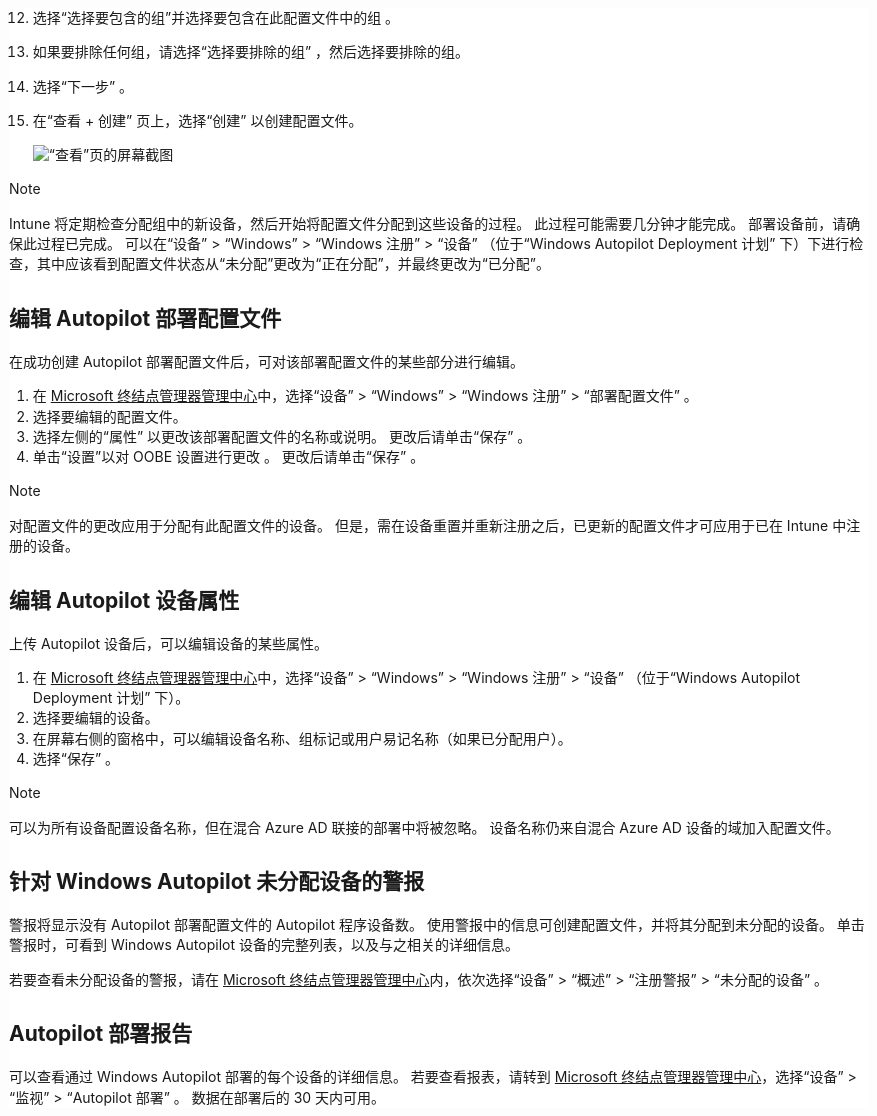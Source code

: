12. 选择“选择要包含的组”并选择要包含在此配置文件中的组  。
13. 如果要排除任何组，请选择“选择要排除的组”  ，然后选择要排除的组。
14. 选择“下一步”  。
15. 在“查看 + 创建”  页上，选择“创建”  以创建配置文件。

    ![“查看”页的屏幕截图](./media/enrollment-autopilot/create-profile-review.png)

> [!NOTE]
> Intune 将定期检查分配组中的新设备，然后开始将配置文件分配到这些设备的过程。 此过程可能需要几分钟才能完成。 部署设备前，请确保此过程已完成。  可以在“设备”   > “Windows”   > “Windows 注册”   > “设备”  （位于“Windows Autopilot Deployment 计划”  下）下进行检查，其中应该看到配置文件状态从“未分配”更改为“正在分配”，并最终更改为“已分配”。

## <a name="edit-an-autopilot-deployment-profile"></a>编辑 Autopilot 部署配置文件
在成功创建 Autopilot 部署配置文件后，可对该部署配置文件的某些部分进行编辑。   

1. 在 [Microsoft 终结点管理器管理中心](https://go.microsoft.com/fwlink/?linkid=2109431)中，选择“设备”   > “Windows”   > “Windows 注册”   > “部署配置文件”  。
2. 选择要编辑的配置文件。
3. 选择左侧的“属性”  以更改该部署配置文件的名称或说明。 更改后请单击“保存”  。
5. 单击“设置”以对 OOBE 设置进行更改  。 更改后请单击“保存”  。

> [!NOTE]
> 对配置文件的更改应用于分配有此配置文件的设备。 但是，需在设备重置并重新注册之后，已更新的配置文件才可应用于已在 Intune 中注册的设备。

## <a name="edit-autopilot-device-attributes"></a>编辑 Autopilot 设备属性
上传 Autopilot 设备后，可以编辑设备的某些属性。

1. 在 [Microsoft 终结点管理器管理中心](https://go.microsoft.com/fwlink/?linkid=2109431)中，选择“设备”   > “Windows”   > “Windows 注册”   > “设备”  （位于“Windows Autopilot Deployment 计划”  下）。
2. 选择要编辑的设备。
3. 在屏幕右侧的窗格中，可以编辑设备名称、组标记或用户易记名称（如果已分配用户）。
4. 选择“保存”  。

> [!NOTE]
> 可以为所有设备配置设备名称，但在混合 Azure AD 联接的部署中将被忽略。 设备名称仍来自混合 Azure AD 设备的域加入配置文件。

## <a name="alerts-for-windows-autopilot-unassigned-devices-----163236---"></a>针对 Windows Autopilot 未分配设备的警报    

警报将显示没有 Autopilot 部署配置文件的 Autopilot 程序设备数。 使用警报中的信息可创建配置文件，并将其分配到未分配的设备。 单击警报时，可看到 Windows Autopilot 设备的完整列表，以及与之相关的详细信息。

若要查看未分配设备的警报，请在 [Microsoft 终结点管理器管理中心](https://go.microsoft.com/fwlink/?linkid=2109431)内，依次选择“设备”   > “概述”   > “注册警报”   > “未分配的设备”  。  

## <a name="autopilot-deployments-report"></a>Autopilot 部署报告
可以查看通过 Windows Autopilot 部署的每个设备的详细信息。
若要查看报表，请转到 [Microsoft 终结点管理器管理中心](https://go.microsoft.com/fwlink/?linkid=2109431)，选择“设备”   > “监视”   > “Autopilot 部署”  。
数据在部署后的 30 天内可用。
